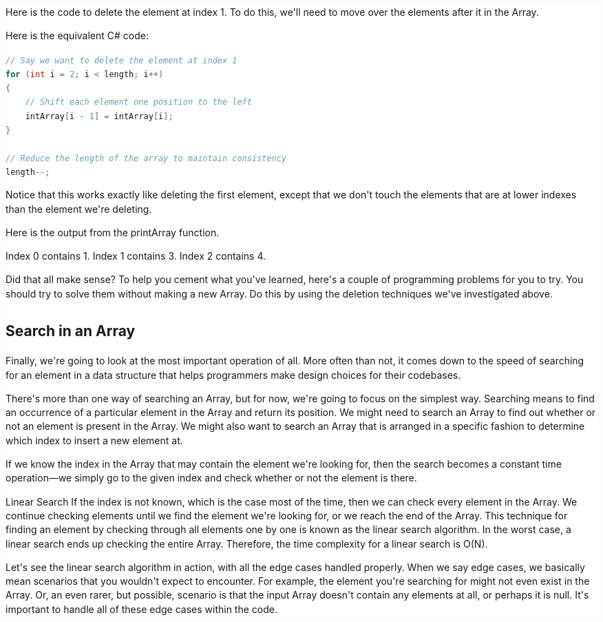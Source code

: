 Here is the code to delete the element at index 1. To do this, we'll need to move over the elements after it in the Array.

Here is the equivalent C# code:

```csharp
// Say we want to delete the element at index 1
for (int i = 2; i < length; i++)
{
    // Shift each element one position to the left
    intArray[i - 1] = intArray[i];
}

// Reduce the length of the array to maintain consistency
length--;
```
Notice that this works exactly like deleting the first element, except that we don't touch the elements that are at lower indexes than the element we're deleting.

Here is the output from the printArray function.

Index 0 contains 1.
Index 1 contains 3.
Index 2 contains 4.

Did that all make sense? To help you cement what you've learned, here's a couple of programming problems for you to try. You should try to solve them without making a new Array. Do this by using the deletion techniques we've investigated above.

## Search in an Array

Finally, we're going to look at the most important operation of all. More often than not, it comes down to the speed of searching for an element in a data structure that helps programmers make design choices for their codebases.

There's more than one way of searching an Array, but for now, we're going to focus on the simplest way. Searching means to find an occurrence of a particular element in the Array and return its position. We might need to search an Array to find out whether or not an element is present in the Array. We might also want to search an Array that is arranged in a specific fashion to determine which index to insert a new element at.

If we know the index in the Array that may contain the element we're looking for, then the search becomes a constant time operation—we simply go to the given index and check whether or not the element is there.

Linear Search
If the index is not known, which is the case most of the time, then we can check every element in the Array. We continue checking elements until we find the element we're looking for, or we reach the end of the Array. This technique for finding an element by checking through all elements one by one is known as the linear search algorithm. In the worst case, a linear search ends up checking the entire Array. Therefore, the time complexity for a linear search is O(N).

Let's see the linear search algorithm in action, with all the edge cases handled properly. When we say edge cases, we basically mean scenarios that you wouldn't expect to encounter. For example, the element you're searching for might not even exist in the Array. Or, an even rarer, but possible, scenario is that the input Array doesn't contain any elements at all, or perhaps it is null. It's important to handle all of these edge cases within the code.
